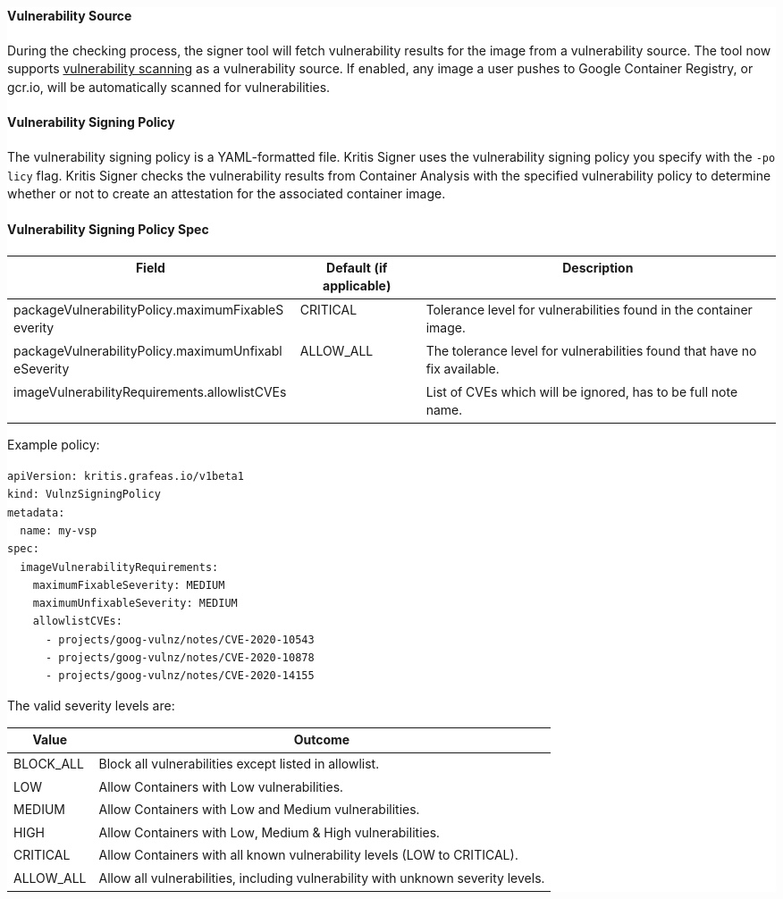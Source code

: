 #### Vulnerability Source

During the checking process, the signer tool will fetch vulnerability results for the image from a vulnerability source. 
The tool now supports [vulnerability scanning](https://cloud.google.com/container-registry/docs/vulnerability-scanning) as a vulnerability source.
If enabled, any image a user pushes to Google Container Registry, or gcr.io, will be automatically scanned for vulnerabilities. 

#### Vulnerability Signing Policy

The vulnerability signing policy is a YAML-formatted file.  Kritis Signer uses the vulnerability signing policy you specify with the `-policy` flag.  Kritis Signer checks the vulnerability results from Container Analysis with the specified vulnerability policy to determine whether or not to create an attestation for the associated container image.

#### Vulnerability Signing Policy Spec

| Field     | Default (if applicable)   | Description |
|-----------|---------------------------|-------------|
|packageVulnerabilityPolicy.maximumFixableSeverity| CRITICAL | Tolerance level for vulnerabilities found in the container image.|
|packageVulnerabilityPolicy.maximumUnfixableSeverity |  ALLOW_ALL | The tolerance level for vulnerabilities found that have no fix available.|
|imageVulnerabilityRequirements.allowlistCVEs |  | List of CVEs which will be ignored, has to be full note name.|

Example policy:

```
apiVersion: kritis.grafeas.io/v1beta1
kind: VulnzSigningPolicy
metadata:
  name: my-vsp
spec:
  imageVulnerabilityRequirements:
    maximumFixableSeverity: MEDIUM
    maximumUnfixableSeverity: MEDIUM
    allowlistCVEs:
      - projects/goog-vulnz/notes/CVE-2020-10543
      - projects/goog-vulnz/notes/CVE-2020-10878
      - projects/goog-vulnz/notes/CVE-2020-14155
```

The valid severity levels are:

| Value       | Outcome |
|-------------|----------- |
| BLOCK_ALL | Block all vulnerabilities except listed in allowlist. |
| LOW | Allow Containers with Low  vulnerabilities. |
| MEDIUM | Allow Containers with Low and Medium vulnerabilities. |
| HIGH  | Allow Containers with Low, Medium & High vulnerabilities. |
| CRITICAL  | Allow Containers with all known vulnerability levels (LOW to CRITICAL). |
| ALLOW_ALL | Allow all vulnerabilities, including vulnerability with unknown severity levels. |
